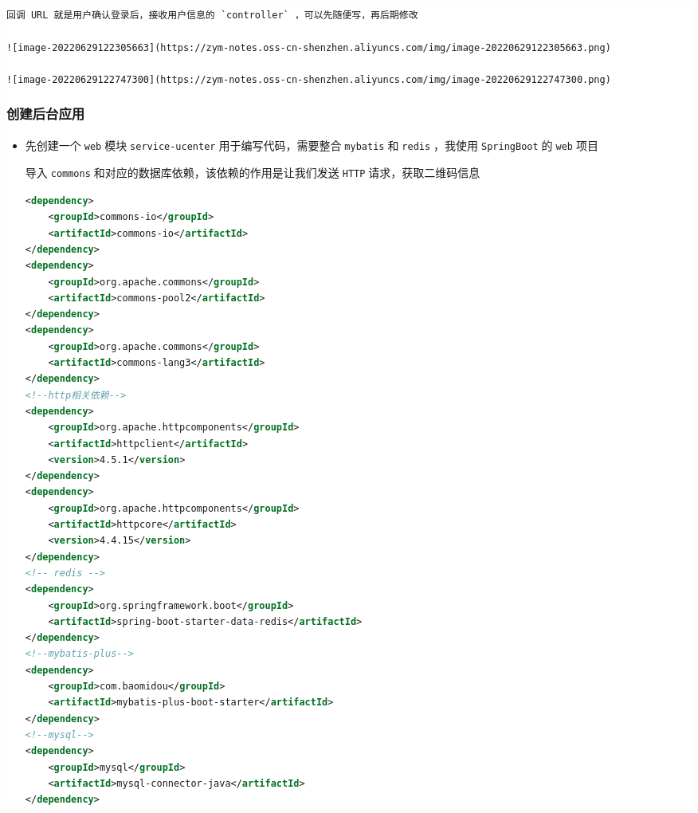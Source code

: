     回调 URL 就是用户确认登录后，接收用户信息的 `controller` ，可以先随便写，再后期修改

    ![image-20220629122305663](https://zym-notes.oss-cn-shenzhen.aliyuncs.com/img/image-20220629122305663.png)

    ![image-20220629122747300](https://zym-notes.oss-cn-shenzhen.aliyuncs.com/img/image-20220629122747300.png)

### 创建后台应用

- 先创建一个 `web` 模块 `service-ucenter` 用于编写代码，需要整合 `mybatis` 和 `redis` ，我使用 `SpringBoot` 的 `web` 项目

    导入 `commons` 和对应的数据库依赖，该依赖的作用是让我们发送 `HTTP` 请求，获取二维码信息

    ```xml
    <dependency>
        <groupId>commons-io</groupId>
        <artifactId>commons-io</artifactId>
    </dependency>
    <dependency>
        <groupId>org.apache.commons</groupId>
        <artifactId>commons-pool2</artifactId>
    </dependency>
    <dependency>
        <groupId>org.apache.commons</groupId>
        <artifactId>commons-lang3</artifactId>
    </dependency>
    <!--http相关依赖-->
    <dependency>
        <groupId>org.apache.httpcomponents</groupId>
        <artifactId>httpclient</artifactId>
        <version>4.5.1</version>
    </dependency>
    <dependency>
        <groupId>org.apache.httpcomponents</groupId>
        <artifactId>httpcore</artifactId>
        <version>4.4.15</version>
    </dependency>
    <!-- redis -->
    <dependency>
        <groupId>org.springframework.boot</groupId>
        <artifactId>spring-boot-starter-data-redis</artifactId>
    </dependency>
    <!--mybatis-plus-->
    <dependency>
        <groupId>com.baomidou</groupId>
        <artifactId>mybatis-plus-boot-starter</artifactId>
    </dependency>
    <!--mysql-->
    <dependency>
        <groupId>mysql</groupId>
        <artifactId>mysql-connector-java</artifactId>
    </dependency>
    ```
